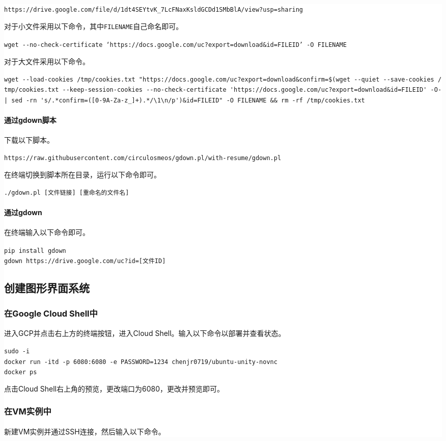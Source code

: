 ```
https://drive.google.com/file/d/1dt4SEYtvK_7LcFNaxKsldGCDd1SMbBlA/view?usp=sharing
```

对于小文件采用以下命令，其中`FILENAME`自己命名即可。

```
wget --no-check-certificate ‘https://docs.google.com/uc?export=download&id=FILEID’ -O FILENAME
```

对于大文件采用以下命令。

```
wget --load-cookies /tmp/cookies.txt "https://docs.google.com/uc?export=download&confirm=$(wget --quiet --save-cookies /tmp/cookies.txt --keep-session-cookies --no-check-certificate 'https://docs.google.com/uc?export=download&id=FILEID' -O- | sed -rn 's/.*confirm=([0-9A-Za-z_]+).*/\1\n/p')&id=FILEID" -O FILENAME && rm -rf /tmp/cookies.txt
```

#### 通过gdown脚本

下载以下脚本。

```
https://raw.githubusercontent.com/circulosmeos/gdown.pl/with-resume/gdown.pl
```

在终端切换到脚本所在目录，运行以下命令即可。

```
./gdown.pl [文件链接] [重命名的文件名]
```

#### 通过gdown

在终端输入以下命令即可。

```
pip install gdown
gdown https://drive.google.com/uc?id=[文件ID]
```

## 创建图形界面系统

### 在Google Cloud Shell中

进入GCP并点击右上方的终端按钮，进入Cloud Shell。输入以下命令以部署并查看状态。

```
sudo -i
docker run -itd -p 6080:6080 -e PASSWORD=1234 chenjr0719/ubuntu-unity-novnc
docker ps
```

点击Cloud Shell右上角的预览，更改端口为6080，更改并预览即可。

### 在VM实例中

新建VM实例并通过SSH连接，然后输入以下命令。
